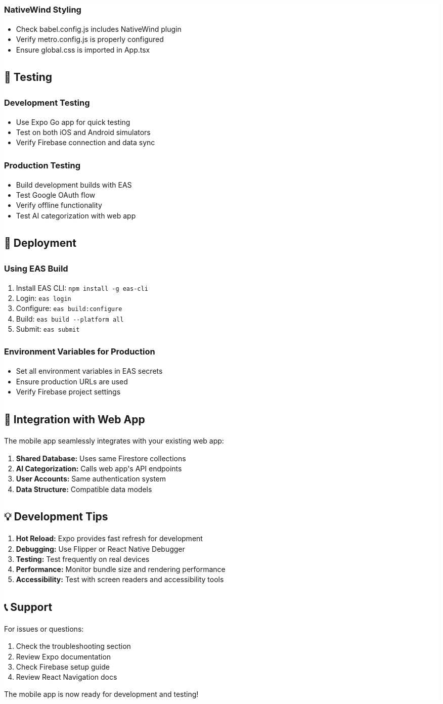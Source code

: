 ### NativeWind Styling
- Check babel.config.js includes NativeWind plugin
- Verify metro.config.js is properly configured
- Ensure global.css is imported in App.tsx

## 📱 Testing

### Development Testing
- Use Expo Go app for quick testing
- Test on both iOS and Android simulators
- Verify Firebase connection and data sync

### Production Testing
- Build development builds with EAS
- Test Google OAuth flow
- Verify offline functionality
- Test AI categorization with web app

## 🚀 Deployment

### Using EAS Build
1. Install EAS CLI: `npm install -g eas-cli`
2. Login: `eas login`
3. Configure: `eas build:configure`
4. Build: `eas build --platform all`
5. Submit: `eas submit`

### Environment Variables for Production
- Set all environment variables in EAS secrets
- Ensure production URLs are used
- Verify Firebase project settings

## 🔗 Integration with Web App

The mobile app seamlessly integrates with your existing web app:

1. **Shared Database:** Uses same Firestore collections
2. **AI Categorization:** Calls web app's API endpoints
3. **User Accounts:** Same authentication system
4. **Data Structure:** Compatible data models

## 💡 Development Tips

1. **Hot Reload:** Expo provides fast refresh for development
2. **Debugging:** Use Flipper or React Native Debugger
3. **Testing:** Test frequently on real devices
4. **Performance:** Monitor bundle size and rendering performance
5. **Accessibility:** Test with screen readers and accessibility tools

## 📞 Support

For issues or questions:
1. Check the troubleshooting section
2. Review Expo documentation
3. Check Firebase setup guide
4. Review React Navigation docs

The mobile app is now ready for development and testing!
